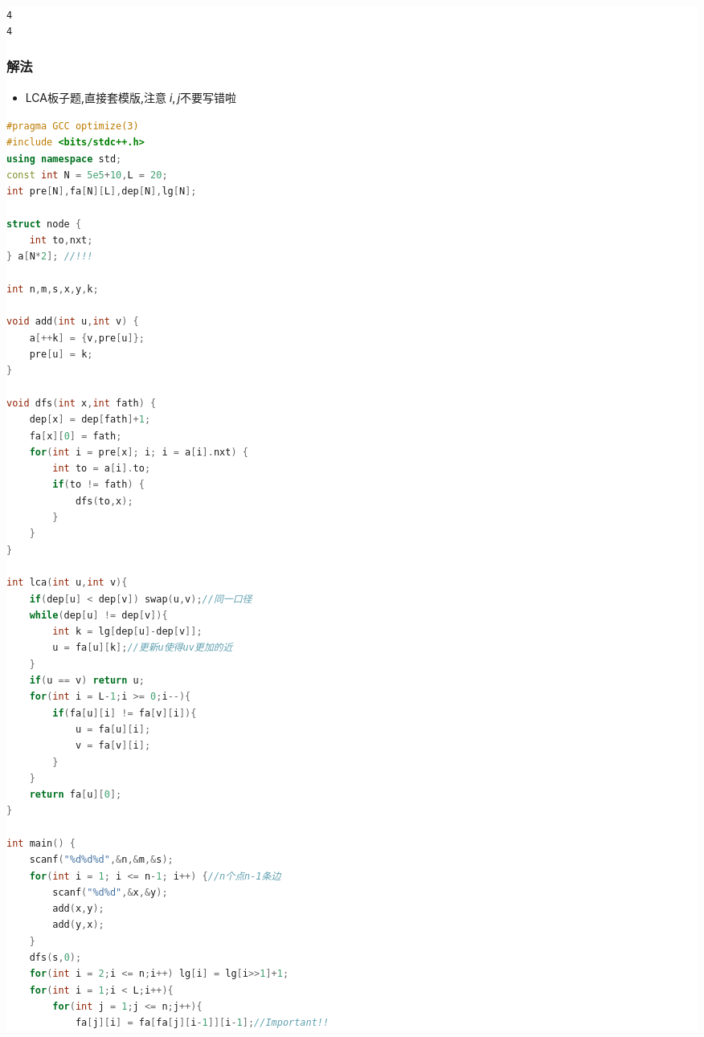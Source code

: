 ```
4
4
```

### 解法
- LCA板子题,直接套模版,注意 $i,j$不要写错啦
```cpp
#pragma GCC optimize(3)
#include <bits/stdc++.h>
using namespace std;
const int N = 5e5+10,L = 20;
int pre[N],fa[N][L],dep[N],lg[N];

struct node {
	int to,nxt;
} a[N*2]; //!!!

int n,m,s,x,y,k;

void add(int u,int v) {
	a[++k] = {v,pre[u]};
	pre[u] = k;
}

void dfs(int x,int fath) {
	dep[x] = dep[fath]+1;
	fa[x][0] = fath;
	for(int i = pre[x]; i; i = a[i].nxt) {
	    int to = a[i].to;
		if(to != fath) {
			dfs(to,x);
		}
	}
}

int lca(int u,int v){
    if(dep[u] < dep[v]) swap(u,v);//同一口径
    while(dep[u] != dep[v]){
        int k = lg[dep[u]-dep[v]];
        u = fa[u][k];//更新u使得uv更加的近
    }
    if(u == v) return u;
    for(int i = L-1;i >= 0;i--){
        if(fa[u][i] != fa[v][i]){
            u = fa[u][i];
            v = fa[v][i];
        }
    }
    return fa[u][0];
}

int main() {
    scanf("%d%d%d",&n,&m,&s);
	for(int i = 1; i <= n-1; i++) {//n个点n-1条边
		scanf("%d%d",&x,&y);
		add(x,y);
		add(y,x);
	}
	dfs(s,0);
	for(int i = 2;i <= n;i++) lg[i] = lg[i>>1]+1;
	for(int i = 1;i < L;i++){
	    for(int j = 1;j <= n;j++){
	        fa[j][i] = fa[fa[j][i-1]][i-1];//Important!!
```